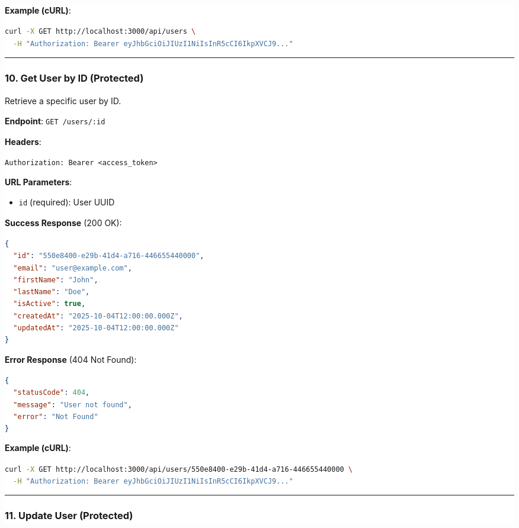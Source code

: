 **Example (cURL)**:

```bash
curl -X GET http://localhost:3000/api/users \
  -H "Authorization: Bearer eyJhbGciOiJIUzI1NiIsInR5cCI6IkpXVCJ9..."
```

---

### 10. Get User by ID (Protected)

Retrieve a specific user by ID.

**Endpoint**: `GET /users/:id`

**Headers**:

```
Authorization: Bearer <access_token>
```

**URL Parameters**:

- `id` (required): User UUID

**Success Response** (200 OK):

```json
{
  "id": "550e8400-e29b-41d4-a716-446655440000",
  "email": "user@example.com",
  "firstName": "John",
  "lastName": "Doe",
  "isActive": true,
  "createdAt": "2025-10-04T12:00:00.000Z",
  "updatedAt": "2025-10-04T12:00:00.000Z"
}
```

**Error Response** (404 Not Found):

```json
{
  "statusCode": 404,
  "message": "User not found",
  "error": "Not Found"
}
```

**Example (cURL)**:

```bash
curl -X GET http://localhost:3000/api/users/550e8400-e29b-41d4-a716-446655440000 \
  -H "Authorization: Bearer eyJhbGciOiJIUzI1NiIsInR5cCI6IkpXVCJ9..."
```

---

### 11. Update User (Protected)

